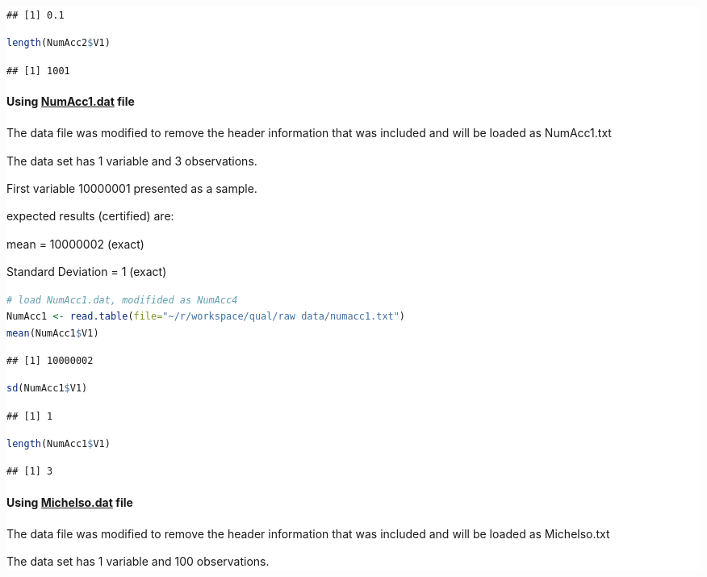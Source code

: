 ```
## [1] 0.1
```

```r
length(NumAcc2$V1)
```

```
## [1] 1001
```


#### Using [NumAcc1.dat](http://www.itl.nist.gov/div898/strd/univ/numacc1.html) file
The data file was modified to remove the header information that was included and
will be loaded as NumAcc1.txt

The data set has 1 variable and 3 observations.

First variable 10000001 presented as a sample.

expected results (certified) are:

mean = 10000002 (exact) 

Standard Deviation = 1 (exact)

```r
# load NumAcc1.dat, modifided as NumAcc4
NumAcc1 <- read.table(file="~/r/workspace/qual/raw data/numacc1.txt")
mean(NumAcc1$V1)
```

```
## [1] 10000002
```

```r
sd(NumAcc1$V1)
```

```
## [1] 1
```

```r
length(NumAcc1$V1)
```

```
## [1] 3
```


#### Using [Michelso.dat](http://www.itl.nist.gov/div898/strd/univ/michelso.html) file
The data file was modified to remove the header information that was included and
will be loaded as Michelso.txt

The data set has 1 variable and 100 observations.
